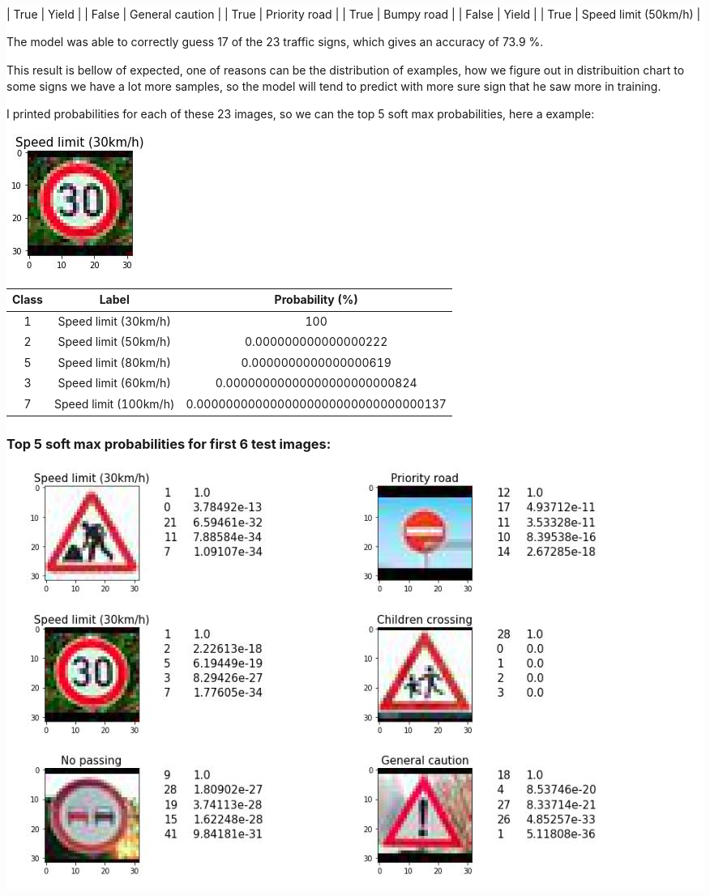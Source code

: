 | True					| Yield						               					|
| False	      		| General caution					 			             	|
| True	      		| Priority road                  							|
| True         		| Bumpy road   				            					| 
| False     			| Yield 					                  					|
| True					| Speed limit (50km/h)											|


The model was able to correctly guess 17 of the 23 traffic signs, which gives an accuracy of 73.9 %. 

This result is bellow of expected, one of reasons can be the distribution of examples, how we figure out in distribuition chart to some signs we have a lot more samples, so the model will tend to predict with more sure sign that he saw more in training.

I printed probabilities for each of these 23 images, so we can the top 5 soft max probabilities, here a example:

![alt text][softmax_30]

| Class  |         Label          |   Probability (%)                         |
|:------:|:----------------------:|:-----------------------------------------:|
|  1     | Speed limit (30km/h)   |    100                                    |
|  2     | Speed limit (50km/h)   |    0.000000000000000222                   |
|  5     | Speed limit (80km/h)   |    0.0000000000000000619                  |
|  3     | Speed limit (60km/h)   |    0.00000000000000000000000824           |
|  7     | Speed limit (100km/h)  |    0.0000000000000000000000000000000137   |

### Top 5 soft max probabilities for first 6 test images:

![alt text][softmax]



[//]: # (Image References)
[image9]: ./example_randon_signs.jpg "Examples"
[image10]: ./example_chart.jpg "Chart"
[normalization]: ./normalized.jpg "Examples"
[23_examples]: ./23_examples.jpg "Chart"
[softmax_30]: ./softmax_30.jpg "Examples"
[softmax]: ./softmax.jpg "Chart"